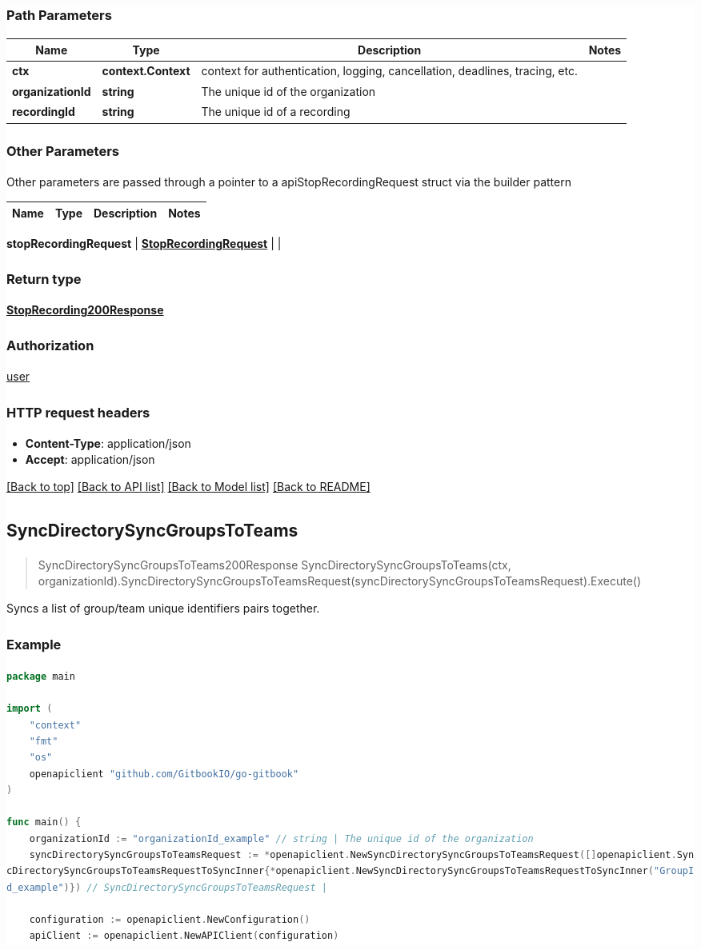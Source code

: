 ### Path Parameters


Name | Type | Description  | Notes
------------- | ------------- | ------------- | -------------
**ctx** | **context.Context** | context for authentication, logging, cancellation, deadlines, tracing, etc.
**organizationId** | **string** | The unique id of the organization | 
**recordingId** | **string** | The unique id of a recording | 

### Other Parameters

Other parameters are passed through a pointer to a apiStopRecordingRequest struct via the builder pattern


Name | Type | Description  | Notes
------------- | ------------- | ------------- | -------------


 **stopRecordingRequest** | [**StopRecordingRequest**](StopRecordingRequest.md) |  | 

### Return type

[**StopRecording200Response**](StopRecording200Response.md)

### Authorization

[user](../README.md#user)

### HTTP request headers

- **Content-Type**: application/json
- **Accept**: application/json

[[Back to top]](#) [[Back to API list]](../README.md#documentation-for-api-endpoints)
[[Back to Model list]](../README.md#documentation-for-models)
[[Back to README]](../README.md)


## SyncDirectorySyncGroupsToTeams

> SyncDirectorySyncGroupsToTeams200Response SyncDirectorySyncGroupsToTeams(ctx, organizationId).SyncDirectorySyncGroupsToTeamsRequest(syncDirectorySyncGroupsToTeamsRequest).Execute()

Syncs a list of group/team unique identifiers pairs together.



### Example

```go
package main

import (
    "context"
    "fmt"
    "os"
    openapiclient "github.com/GitbookIO/go-gitbook"
)

func main() {
    organizationId := "organizationId_example" // string | The unique id of the organization
    syncDirectorySyncGroupsToTeamsRequest := *openapiclient.NewSyncDirectorySyncGroupsToTeamsRequest([]openapiclient.SyncDirectorySyncGroupsToTeamsRequestToSyncInner{*openapiclient.NewSyncDirectorySyncGroupsToTeamsRequestToSyncInner("GroupId_example")}) // SyncDirectorySyncGroupsToTeamsRequest | 

    configuration := openapiclient.NewConfiguration()
    apiClient := openapiclient.NewAPIClient(configuration)
```